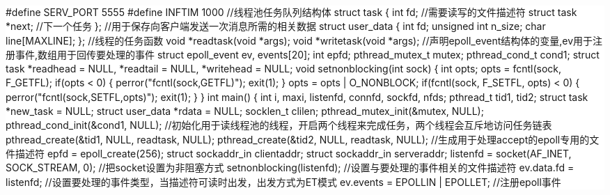 #define SERV_PORT 5555
#define INFTIM 1000
//线程池任务队列结构体
struct task
{
    int fd;            //需要读写的文件描述符
    struct task *next; //下一个任务
};
//用于保存向客户端发送一次消息所需的相关数据
struct user_data
{
    int fd;
    unsigned int n_size;
    char line[MAXLINE];
};
//线程的任务函数
void *readtask(void *args);
void *writetask(void *args);
//声明epoll_event结构体的变量,ev用于注册事件,数组用于回传要处理的事件
struct epoll_event ev, events[20];
int epfd;
pthread_mutex_t mutex;
pthread_cond_t cond1;
struct task *readhead = NULL, *readtail = NULL, *writehead = NULL;
void setnonblocking(int sock)
{
    int opts;
    opts = fcntl(sock, F_GETFL);
    if(opts < 0)
    {
        perror("fcntl(sock,GETFL)");
        exit(1);
    }
    opts = opts | O_NONBLOCK;
    if(fcntl(sock, F_SETFL, opts) < 0)
    {
        perror("fcntl(sock,SETFL,opts)");
        exit(1);
    }
}
int main()
{
    int i, maxi, listenfd, connfd, sockfd, nfds;
    pthread_t tid1, tid2;
    struct task *new_task = NULL;
    struct user_data *rdata = NULL;
    socklen_t clilen;
    pthread_mutex_init(&mutex, NULL);
    pthread_cond_init(&cond1, NULL);
    //初始化用于读线程池的线程，开启两个线程来完成任务，两个线程会互斥地访问任务链表
    pthread_create(&tid1, NULL, readtask, NULL);
    pthread_create(&tid2, NULL, readtask, NULL);
    //生成用于处理accept的epoll专用的文件描述符
    epfd = epoll_create(256);
    struct sockaddr_in clientaddr;
    struct sockaddr_in serveraddr;
    listenfd = socket(AF_INET, SOCK_STREAM, 0);
    //把socket设置为非阻塞方式
    setnonblocking(listenfd);
    //设置与要处理的事件相关的文件描述符
    ev.data.fd = listenfd;
    //设置要处理的事件类型，当描述符可读时出发，出发方式为ET模式
    ev.events = EPOLLIN | EPOLLET;
    //注册epoll事件